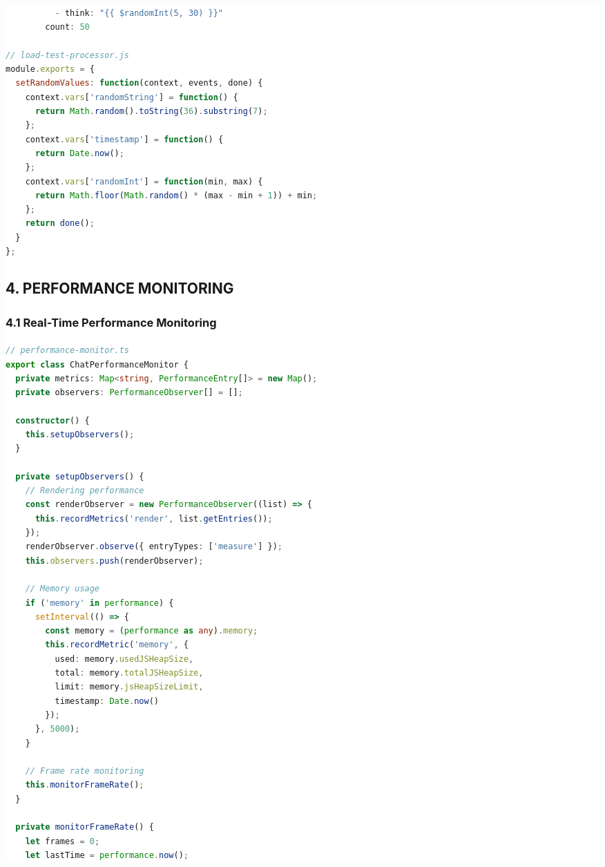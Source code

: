 ```javascript
          - think: "{{ $randomInt(5, 30) }}"
        count: 50

// load-test-processor.js
module.exports = {
  setRandomValues: function(context, events, done) {
    context.vars['randomString'] = function() {
      return Math.random().toString(36).substring(7);
    };
    context.vars['timestamp'] = function() {
      return Date.now();
    };
    context.vars['randomInt'] = function(min, max) {
      return Math.floor(Math.random() * (max - min + 1)) + min;
    };
    return done();
  }
};
```

## 4. PERFORMANCE MONITORING

### 4.1 Real-Time Performance Monitoring

```typescript
// performance-monitor.ts
export class ChatPerformanceMonitor {
  private metrics: Map<string, PerformanceEntry[]> = new Map();
  private observers: PerformanceObserver[] = [];

  constructor() {
    this.setupObservers();
  }

  private setupObservers() {
    // Rendering performance
    const renderObserver = new PerformanceObserver((list) => {
      this.recordMetrics('render', list.getEntries());
    });
    renderObserver.observe({ entryTypes: ['measure'] });
    this.observers.push(renderObserver);

    // Memory usage
    if ('memory' in performance) {
      setInterval(() => {
        const memory = (performance as any).memory;
        this.recordMetric('memory', {
          used: memory.usedJSHeapSize,
          total: memory.totalJSHeapSize,
          limit: memory.jsHeapSizeLimit,
          timestamp: Date.now()
        });
      }, 5000);
    }

    // Frame rate monitoring
    this.monitorFrameRate();
  }

  private monitorFrameRate() {
    let frames = 0;
    let lastTime = performance.now();

```